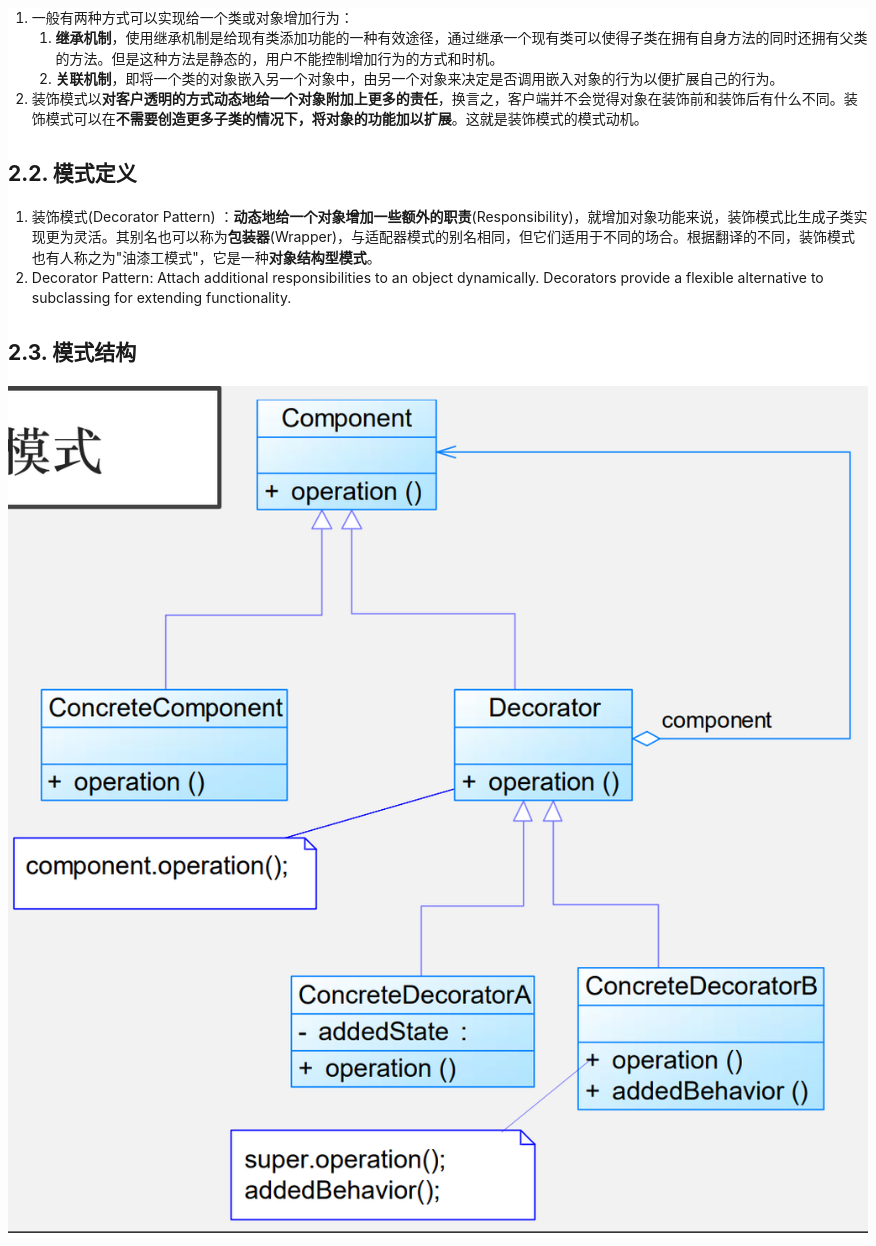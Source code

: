 1. 一般有两种方式可以实现给一个类或对象增加行为：
   1. **继承机制**，使用继承机制是给现有类添加功能的一种有效途径，通过继承一个现有类可以使得子类在拥有自身方法的同时还拥有父类的方法。但是这种方法是静态的，用户不能控制增加行为的方式和时机。
   2. **关联机制**，即将一个类的对象嵌入另一个对象中，由另一个对象来决定是否调用嵌入对象的行为以便扩展自己的行为。
2. 装饰模式以**对客户透明的方式动态地给一个对象附加上更多的责任**，换言之，客户端并不会觉得对象在装饰前和装饰后有什么不同。装饰模式可以在**不需要创造更多子类的情况下，将对象的功能加以扩展**。这就是装饰模式的模式动机。

## 2.2. 模式定义
1. 装饰模式(Decorator Pattern) ：**动态地给一个对象增加一些额外的职责**(Responsibility)，就增加对象功能来说，装饰模式比生成子类实现更为灵活。其别名也可以称为**包装器**(Wrapper)，与适配器模式的别名相同，但它们适用于不同的场合。根据翻译的不同，装饰模式也有人称之为"油漆工模式"，它是一种**对象结构型模式**。
2. Decorator Pattern: Attach additional responsibilities to an object dynamically. Decorators provide a flexible alternative to  subclassing for extending functionality.

## 2.3. 模式结构
![](img/lec08/9.png)
